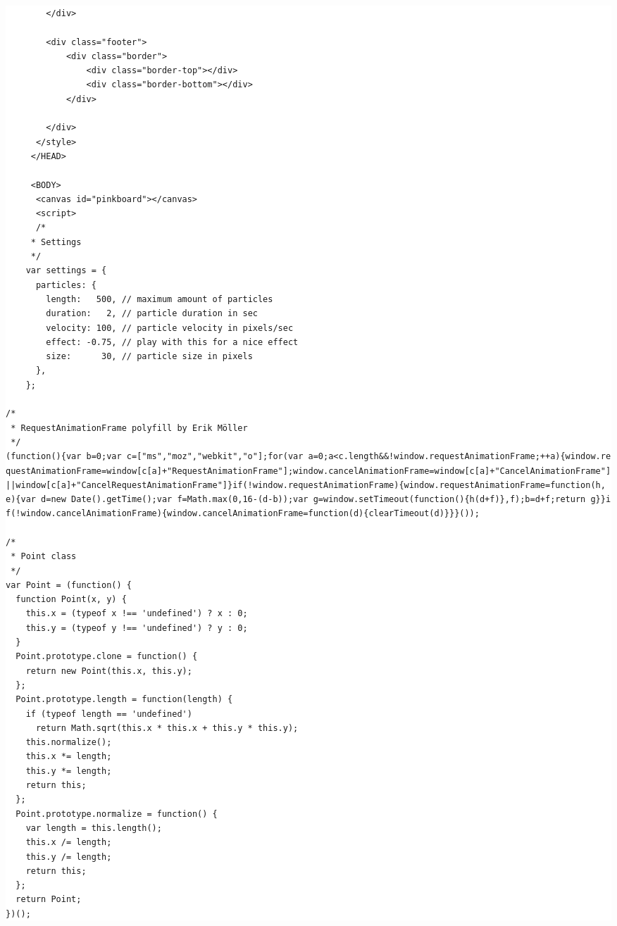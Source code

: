 			</div>
			
			<div class="footer">
			    <div class="border">
			        <div class="border-top"></div>
			        <div class="border-bottom"></div>
			    </div>
			
			</div>
		  </style>
		 </HEAD>
		
		 <BODY>
		  <canvas id="pinkboard"></canvas>
		  <script>
		  /*
		 * Settings
		 */
		var settings = {
		  particles: {
		    length:   500, // maximum amount of particles
		    duration:   2, // particle duration in sec
		    velocity: 100, // particle velocity in pixels/sec
		    effect: -0.75, // play with this for a nice effect
		    size:      30, // particle size in pixels
		  },
		};
		
	/*
	 * RequestAnimationFrame polyfill by Erik Möller
	 */
	(function(){var b=0;var c=["ms","moz","webkit","o"];for(var a=0;a<c.length&&!window.requestAnimationFrame;++a){window.requestAnimationFrame=window[c[a]+"RequestAnimationFrame"];window.cancelAnimationFrame=window[c[a]+"CancelAnimationFrame"]||window[c[a]+"CancelRequestAnimationFrame"]}if(!window.requestAnimationFrame){window.requestAnimationFrame=function(h,e){var d=new Date().getTime();var f=Math.max(0,16-(d-b));var g=window.setTimeout(function(){h(d+f)},f);b=d+f;return g}}if(!window.cancelAnimationFrame){window.cancelAnimationFrame=function(d){clearTimeout(d)}}}());
	
	/*
	 * Point class
	 */
	var Point = (function() {
	  function Point(x, y) {
	    this.x = (typeof x !== 'undefined') ? x : 0;
	    this.y = (typeof y !== 'undefined') ? y : 0;
	  }
	  Point.prototype.clone = function() {
	    return new Point(this.x, this.y);
	  };
	  Point.prototype.length = function(length) {
	    if (typeof length == 'undefined')
	      return Math.sqrt(this.x * this.x + this.y * this.y);
	    this.normalize();
	    this.x *= length;
	    this.y *= length;
	    return this;
	  };
	  Point.prototype.normalize = function() {
	    var length = this.length();
	    this.x /= length;
	    this.y /= length;
	    return this;
	  };
	  return Point;
	})();
	